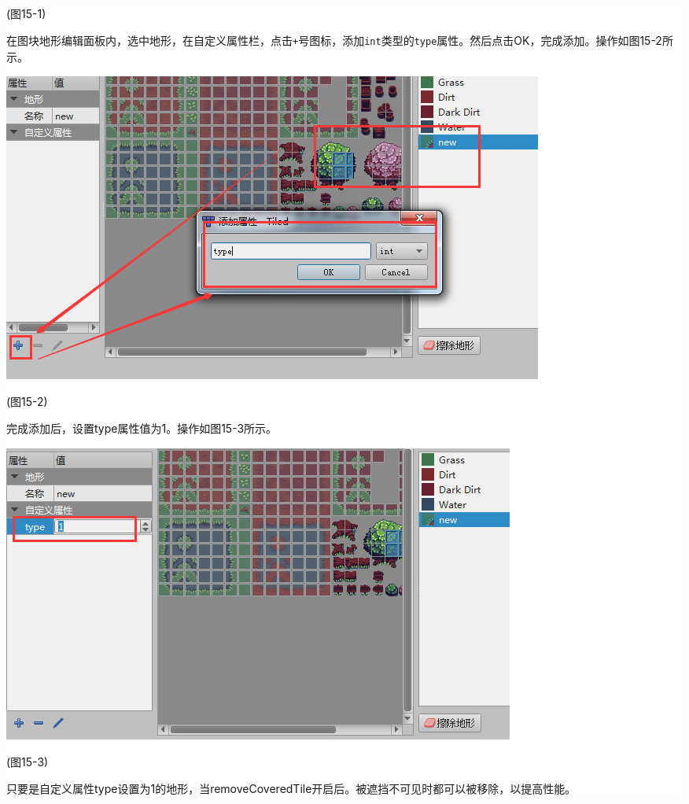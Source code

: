 (图15-1)

在图块地形编辑面板内，选中地形，在自定义属性栏，点击`+`号图标，添加`int`类型的`type`属性。然后点击OK，完成添加。操作如图15-2所示。


![图15-2](img/15-2.png) 

(图15-2)

完成添加后，设置type属性值为1。操作如图15-3所示。

![图15-3](img/15-3.png) 

(图15-3)

只要是自定义属性type设置为1的地形，当removeCoveredTile开启后。被遮挡不可见时都可以被移除，以提高性能。